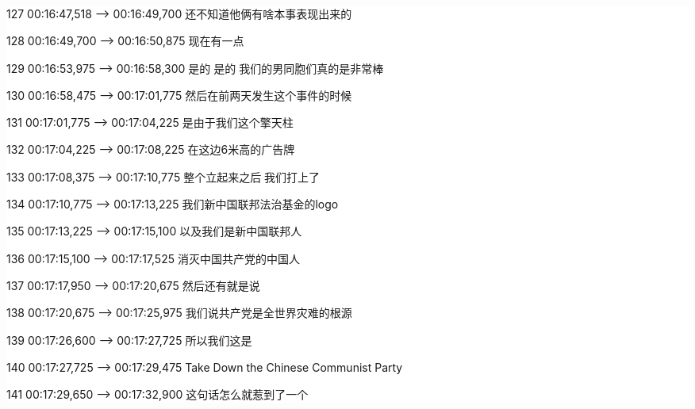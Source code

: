 127
00:16:47,518 –&gt; 00:16:49,700
还不知道他俩有啥本事表现出来的
 
128
00:16:49,700 –&gt; 00:16:50,875
现在有一点
 
129
00:16:53,975 –&gt; 00:16:58,300
是的 是的 我们的男同胞们真的是非常棒
 
130
00:16:58,475 –&gt; 00:17:01,775
然后在前两天发生这个事件的时候
 
131
00:17:01,775 –&gt; 00:17:04,225
是由于我们这个擎天柱
 
132
00:17:04,225 –&gt; 00:17:08,225
在这边6米高的广告牌
 
133
00:17:08,375 –&gt; 00:17:10,775
整个立起来之后 我们打上了
 
134
00:17:10,775 –&gt; 00:17:13,225
我们新中国联邦法治基金的logo
 
135
00:17:13,225 –&gt; 00:17:15,100
以及我们是新中国联邦人
 
136
00:17:15,100 –&gt; 00:17:17,525
消灭中国共产党的中国人
 
137
00:17:17,950 –&gt; 00:17:20,675
然后还有就是说
 
138
00:17:20,675 –&gt; 00:17:25,975
我们说共产党是全世界灾难的根源
 
139
00:17:26,600 –&gt; 00:17:27,725
所以我们这是
 
140
00:17:27,725 –&gt; 00:17:29,475
Take Down the Chinese Communist Party
 
141
00:17:29,650 –&gt; 00:17:32,900
这句话怎么就惹到了一个
 